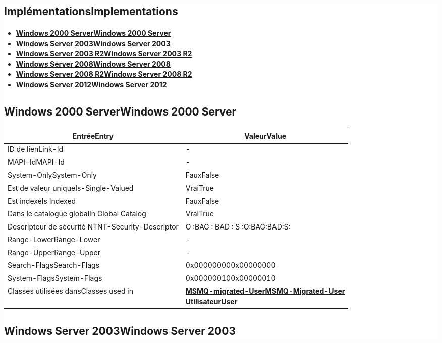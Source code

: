 

## <a name="implementations"></a><span data-ttu-id="ae8fc-124">Implémentations</span><span class="sxs-lookup"><span data-stu-id="ae8fc-124">Implementations</span></span>

-   [<span data-ttu-id="ae8fc-125">**Windows 2000 Server**</span><span class="sxs-lookup"><span data-stu-id="ae8fc-125">**Windows 2000 Server**</span></span>](#windows-2000-server)
-   [<span data-ttu-id="ae8fc-126">**Windows Server 2003**</span><span class="sxs-lookup"><span data-stu-id="ae8fc-126">**Windows Server 2003**</span></span>](#windows-server-2003)
-   [<span data-ttu-id="ae8fc-127">**Windows Server 2003 R2**</span><span class="sxs-lookup"><span data-stu-id="ae8fc-127">**Windows Server 2003 R2**</span></span>](#windows-server-2003-r2)
-   [<span data-ttu-id="ae8fc-128">**Windows Server 2008**</span><span class="sxs-lookup"><span data-stu-id="ae8fc-128">**Windows Server 2008**</span></span>](#windows-server-2008)
-   [<span data-ttu-id="ae8fc-129">**Windows Server 2008 R2**</span><span class="sxs-lookup"><span data-stu-id="ae8fc-129">**Windows Server 2008 R2**</span></span>](#windows-server-2008-r2)
-   [<span data-ttu-id="ae8fc-130">**Windows Server 2012**</span><span class="sxs-lookup"><span data-stu-id="ae8fc-130">**Windows Server 2012**</span></span>](#windows-server-2012)

## <a name="windows-2000-server"></a><span data-ttu-id="ae8fc-131">Windows 2000 Server</span><span class="sxs-lookup"><span data-stu-id="ae8fc-131">Windows 2000 Server</span></span>



| <span data-ttu-id="ae8fc-132">Entrée</span><span class="sxs-lookup"><span data-stu-id="ae8fc-132">Entry</span></span> | <span data-ttu-id="ae8fc-133">Valeur</span><span class="sxs-lookup"><span data-stu-id="ae8fc-133">Value</span></span> |
|------------------------|-----------------------------------------------------------------------------------------------|
| <span data-ttu-id="ae8fc-134">ID de lien</span><span class="sxs-lookup"><span data-stu-id="ae8fc-134">Link-Id</span></span>                | \-                                                                                            |
| <span data-ttu-id="ae8fc-135">MAPI-Id</span><span class="sxs-lookup"><span data-stu-id="ae8fc-135">MAPI-Id</span></span>                | \-                                                                                            |
| <span data-ttu-id="ae8fc-136">System-Only</span><span class="sxs-lookup"><span data-stu-id="ae8fc-136">System-Only</span></span>            | <span data-ttu-id="ae8fc-137">Faux</span><span class="sxs-lookup"><span data-stu-id="ae8fc-137">False</span></span>                                                                                         |
| <span data-ttu-id="ae8fc-138">Est de valeur unique</span><span class="sxs-lookup"><span data-stu-id="ae8fc-138">Is-Single-Valued</span></span>       | <span data-ttu-id="ae8fc-139">Vrai</span><span class="sxs-lookup"><span data-stu-id="ae8fc-139">True</span></span>                                                                                          |
| <span data-ttu-id="ae8fc-140">Est indexé</span><span class="sxs-lookup"><span data-stu-id="ae8fc-140">Is Indexed</span></span>             | <span data-ttu-id="ae8fc-141">Faux</span><span class="sxs-lookup"><span data-stu-id="ae8fc-141">False</span></span>                                                                                         |
| <span data-ttu-id="ae8fc-142">Dans le catalogue global</span><span class="sxs-lookup"><span data-stu-id="ae8fc-142">In Global Catalog</span></span>      | <span data-ttu-id="ae8fc-143">Vrai</span><span class="sxs-lookup"><span data-stu-id="ae8fc-143">True</span></span>                                                                                          |
| <span data-ttu-id="ae8fc-144">Descripteur de sécurité NT</span><span class="sxs-lookup"><span data-stu-id="ae8fc-144">NT-Security-Descriptor</span></span> | <span data-ttu-id="ae8fc-145">O :BAG : BAD : S :</span><span class="sxs-lookup"><span data-stu-id="ae8fc-145">O:BAG:BAD:S:</span></span>                                                                                  |
| <span data-ttu-id="ae8fc-146">Range-Lower</span><span class="sxs-lookup"><span data-stu-id="ae8fc-146">Range-Lower</span></span>            | \-                                                                                            |
| <span data-ttu-id="ae8fc-147">Range-Upper</span><span class="sxs-lookup"><span data-stu-id="ae8fc-147">Range-Upper</span></span>            | \-                                                                                            |
| <span data-ttu-id="ae8fc-148">Search-Flags</span><span class="sxs-lookup"><span data-stu-id="ae8fc-148">Search-Flags</span></span>           | <span data-ttu-id="ae8fc-149">0x00000000</span><span class="sxs-lookup"><span data-stu-id="ae8fc-149">0x00000000</span></span>                                                                                    |
| <span data-ttu-id="ae8fc-150">System-Flags</span><span class="sxs-lookup"><span data-stu-id="ae8fc-150">System-Flags</span></span>           | <span data-ttu-id="ae8fc-151">0x00000010</span><span class="sxs-lookup"><span data-stu-id="ae8fc-151">0x00000010</span></span>                                                                                    |
| <span data-ttu-id="ae8fc-152">Classes utilisées dans</span><span class="sxs-lookup"><span data-stu-id="ae8fc-152">Classes used in</span></span>        | [<span data-ttu-id="ae8fc-153">**MSMQ-migrated-User**</span><span class="sxs-lookup"><span data-stu-id="ae8fc-153">**MSMQ-Migrated-User**</span></span>](c-msmqmigrateduser.md)<br/> [<span data-ttu-id="ae8fc-154">**Utilisateur**</span><span class="sxs-lookup"><span data-stu-id="ae8fc-154">**User**</span></span>](c-user.md)<br/> |



## <a name="windows-server-2003"></a><span data-ttu-id="ae8fc-155">Windows Server 2003</span><span class="sxs-lookup"><span data-stu-id="ae8fc-155">Windows Server 2003</span></span>
